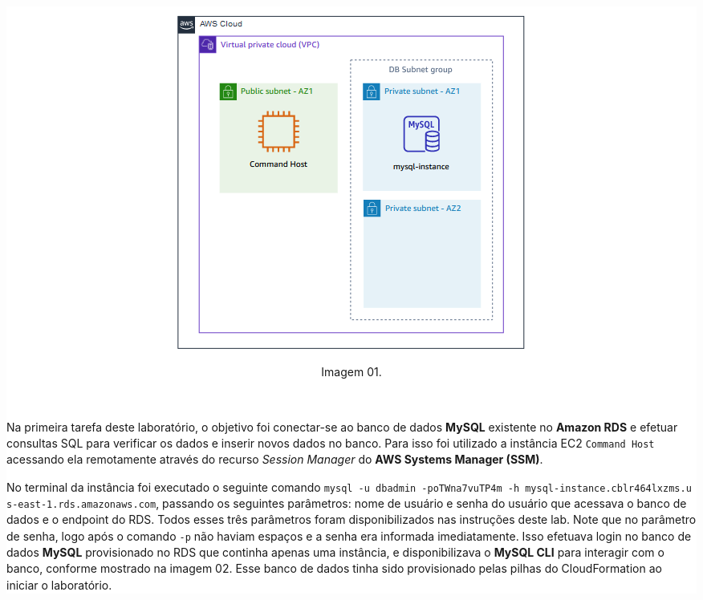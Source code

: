 <div align="Center"><figure>
    <img src="./0-aux/img01.png" alt="img01"><br>
    <figcaption>Imagem 01.</figcaption>
</figure></div><br>

Na primeira tarefa deste laboratório, o objetivo foi conectar-se ao banco de dados **MySQL** existente no **Amazon RDS** e efetuar consultas SQL para verificar os dados e inserir novos dados no banco. Para isso foi utilizado a instância EC2 `Command Host` acessando ela remotamente através do recurso *Session Manager* do **AWS Systems Manager (SSM)**. 

No terminal da instância foi executado o seguinte comando `mysql -u dbadmin -poTWna7vuTP4m -h mysql-instance.cblr464lxzms.us-east-1.rds.amazonaws.com`, passando os seguintes parâmetros: nome de usuário e senha do usuário que acessava o banco de dados e o endpoint do RDS. Todos esses três parâmetros foram disponibilizados nas instruções deste lab. Note que no parâmetro de senha, logo após o comando `-p` não haviam espaços e a senha era informada imediatamente. Isso efetuava login no banco de dados **MySQL** provisionado no RDS que continha apenas uma instância, e disponibilizava o **MySQL CLI** para interagir com o banco, conforme mostrado na imagem 02. Esse banco de dados tinha sido provisionado pelas pilhas do CloudFormation ao iniciar o laboratório. 

<div align="Center"><figure>